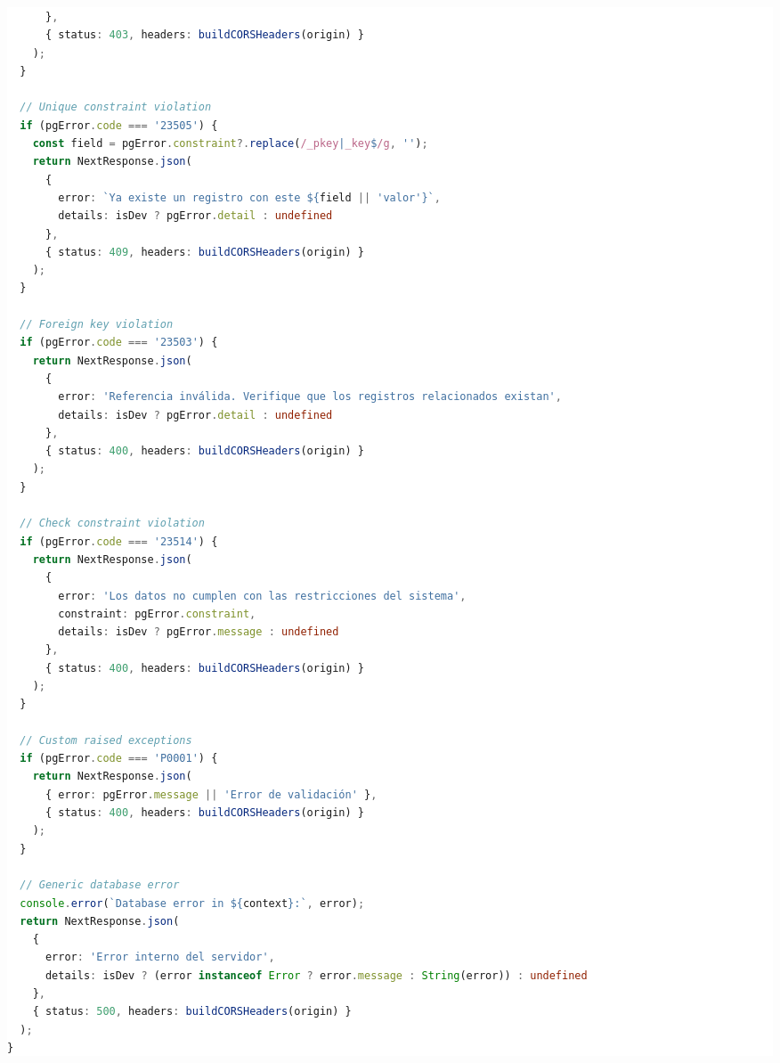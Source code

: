 ```typescript
      },
      { status: 403, headers: buildCORSHeaders(origin) }
    );
  }

  // Unique constraint violation
  if (pgError.code === '23505') {
    const field = pgError.constraint?.replace(/_pkey|_key$/g, '');
    return NextResponse.json(
      {
        error: `Ya existe un registro con este ${field || 'valor'}`,
        details: isDev ? pgError.detail : undefined
      },
      { status: 409, headers: buildCORSHeaders(origin) }
    );
  }

  // Foreign key violation
  if (pgError.code === '23503') {
    return NextResponse.json(
      {
        error: 'Referencia inválida. Verifique que los registros relacionados existan',
        details: isDev ? pgError.detail : undefined
      },
      { status: 400, headers: buildCORSHeaders(origin) }
    );
  }

  // Check constraint violation
  if (pgError.code === '23514') {
    return NextResponse.json(
      {
        error: 'Los datos no cumplen con las restricciones del sistema',
        constraint: pgError.constraint,
        details: isDev ? pgError.message : undefined
      },
      { status: 400, headers: buildCORSHeaders(origin) }
    );
  }

  // Custom raised exceptions
  if (pgError.code === 'P0001') {
    return NextResponse.json(
      { error: pgError.message || 'Error de validación' },
      { status: 400, headers: buildCORSHeaders(origin) }
    );
  }

  // Generic database error
  console.error(`Database error in ${context}:`, error);
  return NextResponse.json(
    {
      error: 'Error interno del servidor',
      details: isDev ? (error instanceof Error ? error.message : String(error)) : undefined
    },
    { status: 500, headers: buildCORSHeaders(origin) }
  );
}
```
